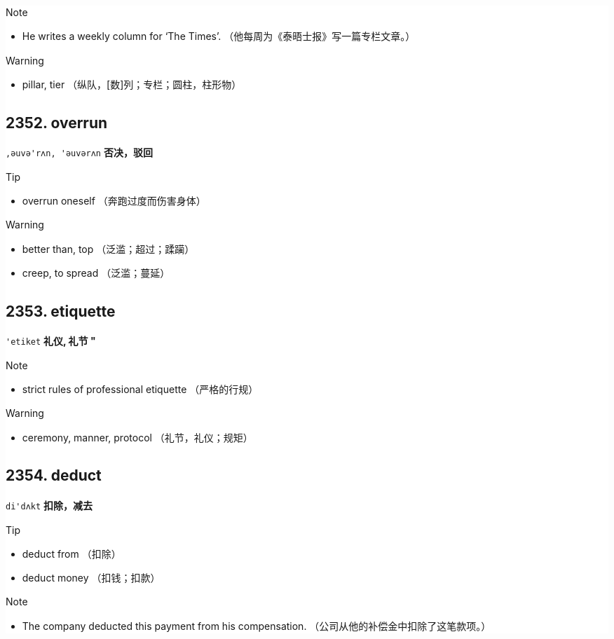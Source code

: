 > [!NOTE]
>
> - He writes a weekly column for ‘The Times’. （他每周为《泰晤士报》写一篇专栏文章。）
>

> [!WARNING]
>
> - pillar, tier （纵队，[数]列；专栏；圆柱，柱形物）
>

## 2352. overrun

`,əuvə'rʌn, 'əuvərʌn`  **否决，驳回**

> [!TIP]
>
> - overrun oneself （奔跑过度而伤害身体）
>

> [!WARNING]
>
> - better than, top （泛滥；超过；蹂躏）
>
> - creep, to spread （泛滥；蔓延）
>

## 2353. etiquette

`'etiket`  **礼仪, 礼节 "**

> [!NOTE]
>
> - strict rules of professional etiquette （严格的行规）
>

> [!WARNING]
>
> - ceremony, manner, protocol （礼节，礼仪；规矩）
>

## 2354. deduct

`di'dʌkt`  **扣除，减去**

> [!TIP]
>
> - deduct from （扣除）
>
> - deduct money （扣钱；扣款）
>

> [!NOTE]
>
> - The company deducted this payment from his compensation. （公司从他的补偿金中扣除了这笔款项。）
>
